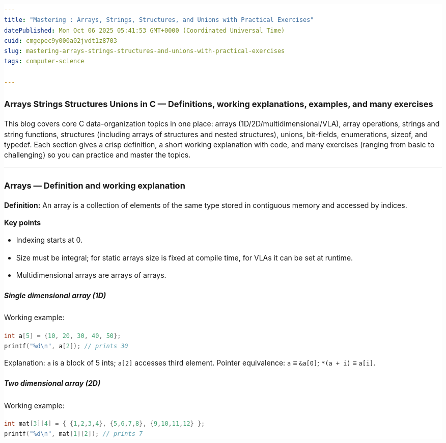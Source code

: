 ```yaml
---
title: "Mastering : Arrays, Strings, Structures, and Unions with Practical Exercises"
datePublished: Mon Oct 06 2025 05:41:53 GMT+0000 (Coordinated Universal Time)
cuid: cmgepec9y000a02jvdt1z8703
slug: mastering-arrays-strings-structures-and-unions-with-practical-exercises
tags: computer-science

---
```


### Arrays Strings Structures Unions in C — Definitions, working explanations, examples, and many exercises

This blog covers core C data-organization topics in one place: arrays (1D/2D/multidimensional/VLA), array operations, strings and string functions, structures (including arrays of structures and nested structures), unions, bit-fields, enumerations, sizeof, and typedef. Each section gives a crisp definition, a short working explanation with code, and many exercises (ranging from basic to challenging) so you can practice and master the topics.

---

### Arrays — Definition and working explanation

**Definition:** An array is a collection of elements of the same type stored in contiguous memory and accessed by indices.

**Key points**

* Indexing starts at 0.
    
* Size must be integral; for static arrays size is fixed at compile time, for VLAs it can be set at runtime.
    
* Multidimensional arrays are arrays of arrays.
    

##### Single dimensional array (1D)

Working example:

```c
int a[5] = {10, 20, 30, 40, 50};
printf("%d\n", a[2]); // prints 30
```

Explanation: `a` is a block of 5 ints; `a[2]` accesses third element. Pointer equivalence: `a` ≡ `&a[0]`; `*(a + i)` ≡ `a[i]`.

##### Two dimensional array (2D)

Working example:

```c
int mat[3][4] = { {1,2,3,4}, {5,6,7,8}, {9,10,11,12} };
printf("%d\n", mat[1][2]); // prints 7
```

